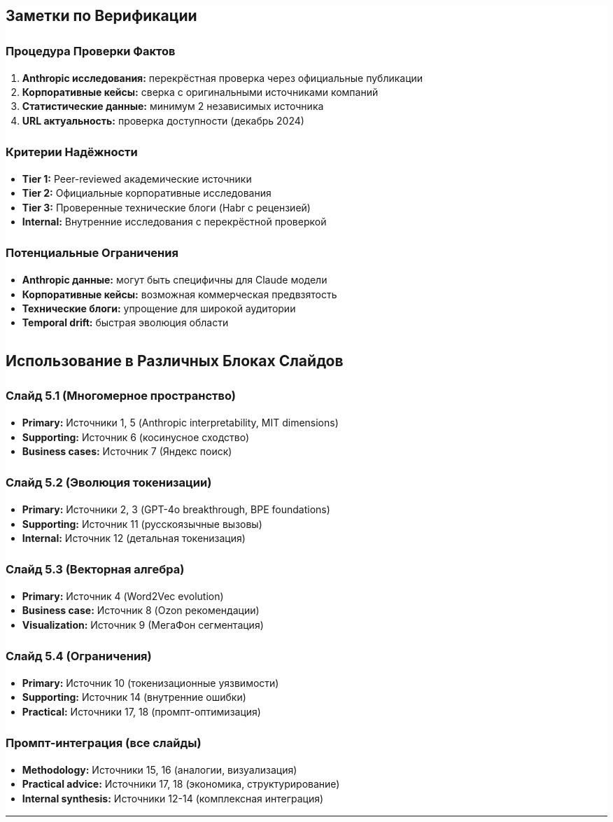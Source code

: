 ## Заметки по Верификации

### Процедура Проверки Фактов
1. **Anthropic исследования:** перекрёстная проверка через официальные публикации
2. **Корпоративные кейсы:** сверка с оригинальными источниками компаний
3. **Статистические данные:** минимум 2 независимых источника
4. **URL актуальность:** проверка доступности (декабрь 2024)

### Критерии Надёжности
- **Tier 1:** Peer-reviewed академические источники
- **Tier 2:** Официальные корпоративные исследования
- **Tier 3:** Проверенные технические блоги (Habr с рецензией)
- **Internal:** Внутренние исследования с перекрёстной проверкой

### Потенциальные Ограничения
- **Anthropic данные:** могут быть специфичны для Claude модели
- **Корпоративные кейсы:** возможная коммерческая предвзятость
- **Технические блоги:** упрощение для широкой аудитории
- **Temporal drift:** быстрая эволюция области

## Использование в Различных Блоках Слайдов

### Слайд 5.1 (Многомерное пространство)
- **Primary:** Источники 1, 5 (Anthropic interpretability, MIT dimensions)
- **Supporting:** Источник 6 (косинусное сходство)
- **Business cases:** Источник 7 (Яндекс поиск)

### Слайд 5.2 (Эволюция токенизации)
- **Primary:** Источники 2, 3 (GPT-4o breakthrough, BPE foundations)
- **Supporting:** Источник 11 (русскоязычные вызовы)
- **Internal:** Источник 12 (детальная токенизация)

### Слайд 5.3 (Векторная алгебра)
- **Primary:** Источник 4 (Word2Vec evolution)
- **Business case:** Источник 8 (Ozon рекомендации)
- **Visualization:** Источник 9 (МегаФон сегментация)

### Слайд 5.4 (Ограничения)
- **Primary:** Источник 10 (токенизационные уязвимости)
- **Supporting:** Источник 14 (внутренние ошибки)
- **Practical:** Источники 17, 18 (промпт-оптимизация)

### Промпт-интеграция (все слайды)
- **Methodology:** Источники 15, 16 (аналогии, визуализация)
- **Practical advice:** Источники 17, 18 (экономика, структурирование)
- **Internal synthesis:** Источники 12-14 (комплексная интеграция)

---
